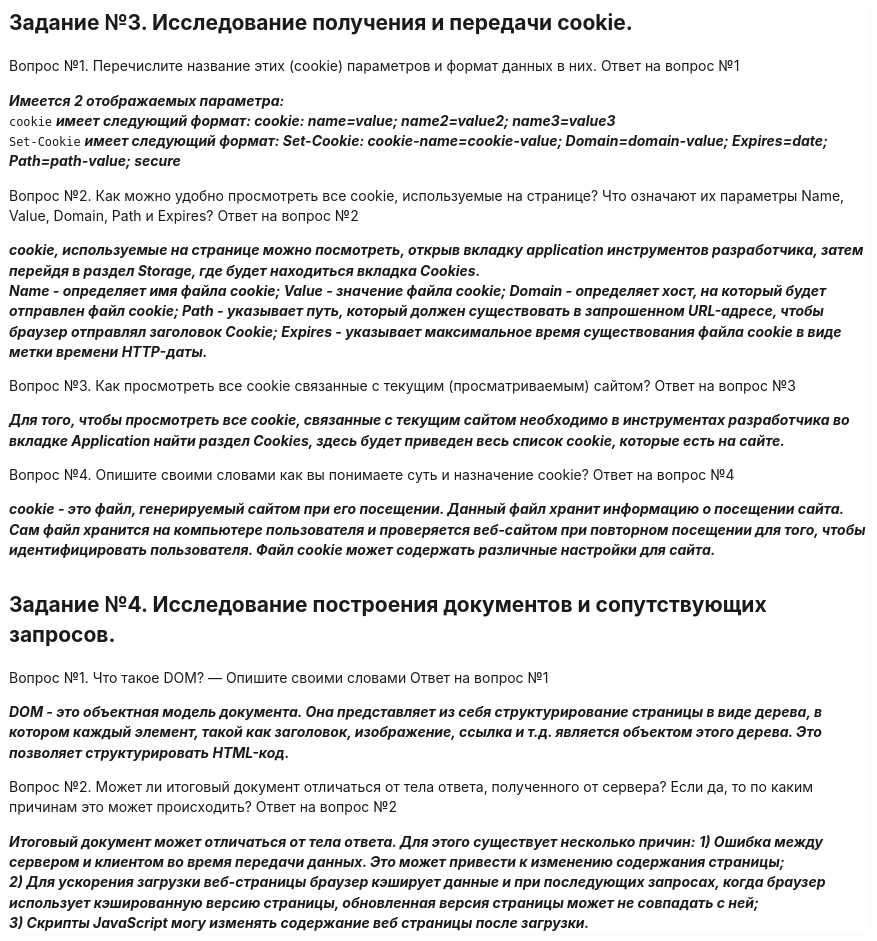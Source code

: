 ## Задание №3. Исследование получения и передачи cookie.

Вопрос №1. Перечислите название этих (cookie) параметров и формат данных в них.
Ответ на вопрос №1

***Имеется 2 отображаемых параметра:***\
`cookie` ***имеет следующий формат: cookie: name=value; name2=value2; name3=value3***\
`Set-Cookie` ***имеет следующий формат: Set-Cookie: cookie-name=cookie-value; Domain=domain-value; Expires=date; Path=path-value; secure***

Вопрос №2. Как можно удобно просмотреть все cookie, используемые на странице? Что означают их параметры Name, Value, Domain, Path и Expires?
Ответ на вопрос №2

***cookie, используемые на странице можно посмотреть, открыв вкладку application инструментов разработчика, затем перейдя в раздел Storage, где будет находиться вкладка Cookies.***\
***Name - определяет имя файла cookie; Value - значение файла cookie; Domain - определяет хост, на который будет отправлен файл cookie; Path - указывает путь, который должен существовать в запрошенном URL-адресе, чтобы браузер отправлял заголовок Cookie; Expires - указывает максимальное время существования файла cookie в виде метки времени HTTP-даты.***

Вопрос №3. Как просмотреть все cookie связанные с текущим (просматриваемым) сайтом?
Ответ на вопрос №3

***Для того, чтобы просмотреть все cookie, связанные с текущим сайтом необходимо в инструментах разработчика во вкладке Application найти раздел Cookies, здесь будет приведен весь список cookie, которые есть на сайте.***

Вопрос №4. Опишите своими словами как вы понимаете суть и назначение cookie?
Ответ на вопрос №4

***cookie - это файл, генерируемый сайтом при его посещении. Данный файл хранит информацию о посещении сайта. Сам файл хранится на компьютере пользователя и проверяется веб-сайтом при повторном посещении для того, чтобы идентифицировать пользователя. Файл cookie может содержать различные настройки для сайта.***

## Задание №4. Исследование построения документов и сопутствующих запросов.

Вопрос №1. Что такое DOM? — Опишите своими словами
Ответ на вопрос №1

***DOM - это объектная модель документа. Она представляет из себя структурирование страницы в виде дерева, в котором каждый элемент, такой как заголовок, изображение, ссылка и т.д. является объектом этого дерева. Это позволяет структурировать HTML-код.***

Вопрос №2. Может ли итоговый документ отличаться от тела ответа, полученного от сервера? Если да, то по каким причинам это может происходить?
Ответ на вопрос №2

***Итоговый документ может отличаться от тела ответа. Для этого существует несколько причин:***
***1) Ошибка между сервером и клиентом во время передачи данных. Это может привести к изменению содержания страницы;***\
***2) Для ускорения загрузки веб-страницы браузер кэширует данные и при последующих запросах, когда браузер использует кэшированную версию страницы, обновленная версия страницы может не совпадать с ней;***\
***3) Скрипты JavaScript могу изменять содержание веб страницы после загрузки.***
